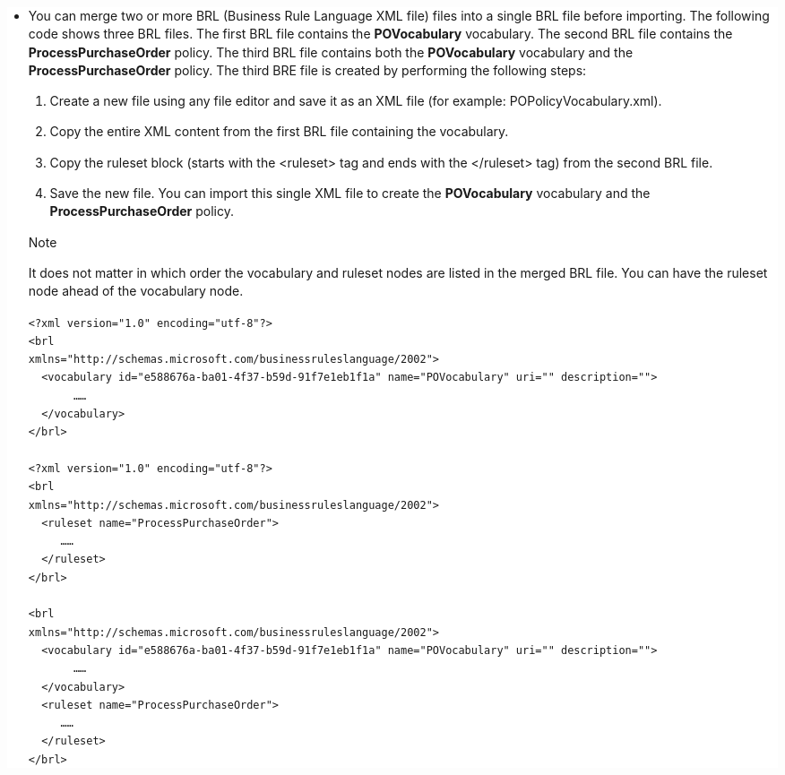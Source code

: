 -   You can merge two or more BRL (Business Rule Language XML file) files into a single BRL file before importing. The following code shows three BRL files. The first BRL file contains the **POVocabulary** vocabulary. The second BRL file contains the **ProcessPurchaseOrder** policy. The third BRL file contains both the **POVocabulary** vocabulary and the **ProcessPurchaseOrder** policy. The third BRE file is created by performing the following steps:  
  
    1.  Create a new file using any file editor and save it as an XML file (for example: POPolicyVocabulary.xml).  
  
    2.  Copy the entire XML content from the first BRL file containing the vocabulary.  
  
    3.  Copy the ruleset block (starts with the \<ruleset> tag and ends with the \</ruleset> tag) from the second BRL file.  
  
    4.  Save the new file. You can import this single XML file to create the **POVocabulary** vocabulary and the **ProcessPurchaseOrder** policy.  
  
    > [!NOTE]
    >  It does not matter in which order the vocabulary and ruleset nodes are listed in the merged BRL file. You can have the ruleset node ahead of the vocabulary node.  
  
    ```  
    <?xml version="1.0" encoding="utf-8"?>  
    <brl  
    xmlns="http://schemas.microsoft.com/businessruleslanguage/2002">  
      <vocabulary id="e588676a-ba01-4f37-b59d-91f7e1eb1f1a" name="POVocabulary" uri="" description="">  
           ……   
      </vocabulary>  
    </brl>  
  
    <?xml version="1.0" encoding="utf-8"?>  
    <brl  
    xmlns="http://schemas.microsoft.com/businessruleslanguage/2002">  
      <ruleset name="ProcessPurchaseOrder">  
         ……  
      </ruleset>  
    </brl>  
  
    <brl  
    xmlns="http://schemas.microsoft.com/businessruleslanguage/2002">  
      <vocabulary id="e588676a-ba01-4f37-b59d-91f7e1eb1f1a" name="POVocabulary" uri="" description="">  
           ……   
      </vocabulary>  
      <ruleset name="ProcessPurchaseOrder">  
         ……  
      </ruleset>  
    </brl>  
    ```